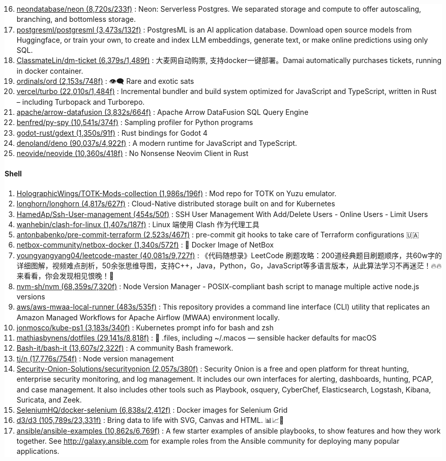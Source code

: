 16. [neondatabase/neon (8,720s/233f)](https://github.com/neondatabase/neon) : Neon: Serverless Postgres. We separated storage and compute to offer autoscaling, branching, and bottomless storage.
17. [postgresml/postgresml (3,473s/132f)](https://github.com/postgresml/postgresml) : PostgresML is an AI application database. Download open source models from Huggingface, or train your own, to create and index LLM embeddings, generate text, or make online predictions using only SQL.
18. [ClassmateLin/dm-ticket (6,379s/1,489f)](https://github.com/ClassmateLin/dm-ticket) : 大麦网自动购票, 支持docker一键部署。Damai automatically purchases tickets, running in docker container.
19. [ordinals/ord (2,153s/748f)](https://github.com/ordinals/ord) : 👁‍🗨 Rare and exotic sats
20. [vercel/turbo (22,010s/1,484f)](https://github.com/vercel/turbo) : Incremental bundler and build system optimized for JavaScript and TypeScript, written in Rust – including Turbopack and Turborepo.
21. [apache/arrow-datafusion (3,832s/664f)](https://github.com/apache/arrow-datafusion) : Apache Arrow DataFusion SQL Query Engine
22. [benfred/py-spy (10,541s/374f)](https://github.com/benfred/py-spy) : Sampling profiler for Python programs
23. [godot-rust/gdext (1,350s/91f)](https://github.com/godot-rust/gdext) : Rust bindings for Godot 4
24. [denoland/deno (90,037s/4,922f)](https://github.com/denoland/deno) : A modern runtime for JavaScript and TypeScript.
25. [neovide/neovide (10,360s/418f)](https://github.com/neovide/neovide) : No Nonsense Neovim Client in Rust

#### Shell
1. [HolographicWings/TOTK-Mods-collection (1,986s/196f)](https://github.com/HolographicWings/TOTK-Mods-collection) : Mod repo for TOTK on Yuzu emulator.
2. [longhorn/longhorn (4,817s/627f)](https://github.com/longhorn/longhorn) : Cloud-Native distributed storage built on and for Kubernetes
3. [HamedAp/Ssh-User-management (454s/50f)](https://github.com/HamedAp/Ssh-User-management) : SSH User Management With Add/Delete Users - Online Users - Limit Users
4. [wanhebin/clash-for-linux (1,407s/187f)](https://github.com/wanhebin/clash-for-linux) : Linux 端使用 Clash 作为代理工具
5. [antonbabenko/pre-commit-terraform (2,523s/467f)](https://github.com/antonbabenko/pre-commit-terraform) : pre-commit git hooks to take care of Terraform configurations 🇺🇦
6. [netbox-community/netbox-docker (1,340s/572f)](https://github.com/netbox-community/netbox-docker) : 🐳 Docker Image of NetBox
7. [youngyangyang04/leetcode-master (40,081s/9,727f)](https://github.com/youngyangyang04/leetcode-master) : 《代码随想录》LeetCode 刷题攻略：200道经典题目刷题顺序，共60w字的详细图解，视频难点剖析，50余张思维导图，支持C++，Java，Python，Go，JavaScript等多语言版本，从此算法学习不再迷茫！🔥🔥 来看看，你会发现相见恨晚！🚀
8. [nvm-sh/nvm (68,359s/7,320f)](https://github.com/nvm-sh/nvm) : Node Version Manager - POSIX-compliant bash script to manage multiple active node.js versions
9. [aws/aws-mwaa-local-runner (483s/535f)](https://github.com/aws/aws-mwaa-local-runner) : This repository provides a command line interface (CLI) utility that replicates an Amazon Managed Workflows for Apache Airflow (MWAA) environment locally.
10. [jonmosco/kube-ps1 (3,183s/340f)](https://github.com/jonmosco/kube-ps1) : Kubernetes prompt info for bash and zsh
11. [mathiasbynens/dotfiles (29,141s/8,818f)](https://github.com/mathiasbynens/dotfiles) : 🔧 .files, including ~/.macos — sensible hacker defaults for macOS
12. [Bash-it/bash-it (13,607s/2,322f)](https://github.com/Bash-it/bash-it) : A community Bash framework.
13. [tj/n (17,776s/754f)](https://github.com/tj/n) : Node version management
14. [Security-Onion-Solutions/securityonion (2,057s/380f)](https://github.com/Security-Onion-Solutions/securityonion) : Security Onion is a free and open platform for threat hunting, enterprise security monitoring, and log management. It includes our own interfaces for alerting, dashboards, hunting, PCAP, and case management. It also includes other tools such as Playbook, osquery, CyberChef, Elasticsearch, Logstash, Kibana, Suricata, and Zeek.
15. [SeleniumHQ/docker-selenium (6,838s/2,412f)](https://github.com/SeleniumHQ/docker-selenium) : Docker images for Selenium Grid
16. [d3/d3 (105,789s/23,331f)](https://github.com/d3/d3) : Bring data to life with SVG, Canvas and HTML. 📊📈🎉
17. [ansible/ansible-examples (10,862s/6,769f)](https://github.com/ansible/ansible-examples) : A few starter examples of ansible playbooks, to show features and how they work together. See http://galaxy.ansible.com for example roles from the Ansible community for deploying many popular applications.